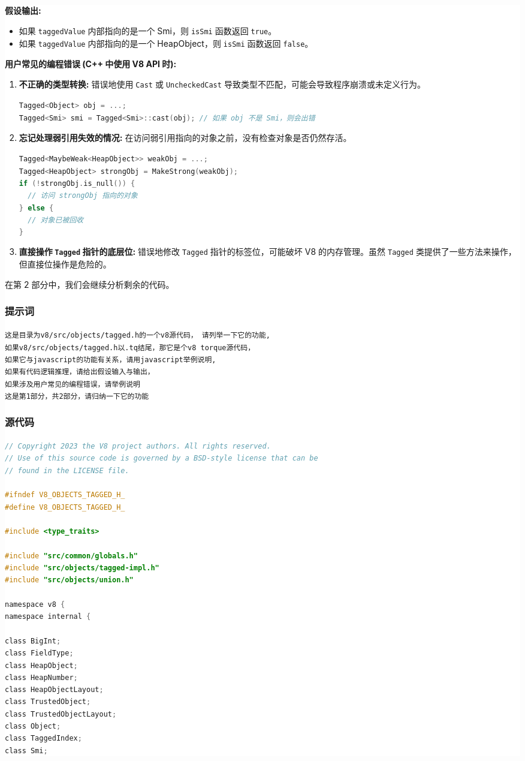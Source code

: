 **假设输出:**

* 如果 `taggedValue` 内部指向的是一个 Smi，则 `isSmi` 函数返回 `true`。
* 如果 `taggedValue` 内部指向的是一个 HeapObject，则 `isSmi` 函数返回 `false`。

**用户常见的编程错误 (C++ 中使用 V8 API 时):**

1. **不正确的类型转换:**  错误地使用 `Cast` 或 `UncheckedCast` 导致类型不匹配，可能会导致程序崩溃或未定义行为。
   ```c++
   Tagged<Object> obj = ...;
   Tagged<Smi> smi = Tagged<Smi>::cast(obj); // 如果 obj 不是 Smi，则会出错
   ```

2. **忘记处理弱引用失效的情况:**  在访问弱引用指向的对象之前，没有检查对象是否仍然存活。
   ```c++
   Tagged<MaybeWeak<HeapObject>> weakObj = ...;
   Tagged<HeapObject> strongObj = MakeStrong(weakObj);
   if (!strongObj.is_null()) {
     // 访问 strongObj 指向的对象
   } else {
     // 对象已被回收
   }
   ```

3. **直接操作 `Tagged` 指针的底层位:**  错误地修改 `Tagged` 指针的标签位，可能破坏 V8 的内存管理。虽然 `Tagged` 类提供了一些方法来操作，但直接位操作是危险的。

在第 2 部分中，我们会继续分析剩余的代码。

### 提示词
```
这是目录为v8/src/objects/tagged.h的一个v8源代码， 请列举一下它的功能, 
如果v8/src/objects/tagged.h以.tq结尾，那它是个v8 torque源代码，
如果它与javascript的功能有关系，请用javascript举例说明,
如果有代码逻辑推理，请给出假设输入与输出，
如果涉及用户常见的编程错误，请举例说明
这是第1部分，共2部分，请归纳一下它的功能
```

### 源代码
```c
// Copyright 2023 the V8 project authors. All rights reserved.
// Use of this source code is governed by a BSD-style license that can be
// found in the LICENSE file.

#ifndef V8_OBJECTS_TAGGED_H_
#define V8_OBJECTS_TAGGED_H_

#include <type_traits>

#include "src/common/globals.h"
#include "src/objects/tagged-impl.h"
#include "src/objects/union.h"

namespace v8 {
namespace internal {

class BigInt;
class FieldType;
class HeapObject;
class HeapNumber;
class HeapObjectLayout;
class TrustedObject;
class TrustedObjectLayout;
class Object;
class TaggedIndex;
class Smi;
```